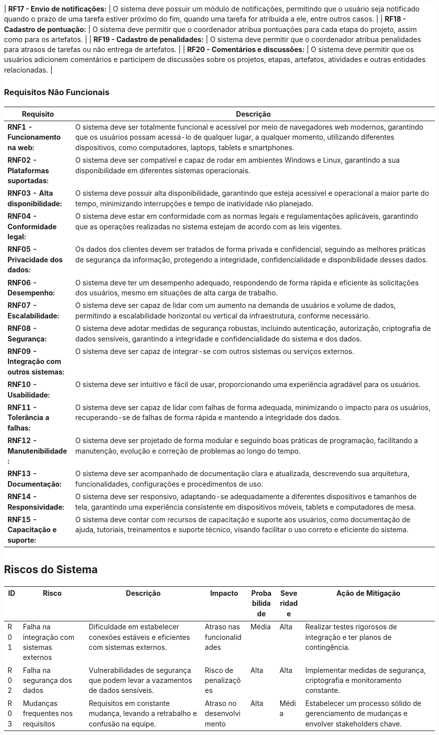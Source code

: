 | **RF17 - Envio de notificações:**   | O sistema deve possuir um módulo de notificações, permitindo que o usuário seja notificado quando o prazo de uma tarefa estiver próximo do fim, quando uma tarefa for atribuída a ele, entre outros casos. |
| **RF18 - Cadastro de pontuação:**   | O sistema deve permitir que o coordenador atribua pontuações para cada etapa do projeto, assim como para os artefatos. |
| **RF19 - Cadastro de penalidades:** | O sistema deve permitir que o coordenador atribua penalidades para atrasos de tarefas ou não entrega de artefatos. |
| **RF20 - Comentários e discussões:** | O sistema deve permitir que os usuários adicionem comentários e participem de discussões sobre os projetos, etapas, artefatos, atividades e outras entidades relacionadas. |

### Requisitos Não Funcionais 

| Requisito | Descrição                                                                                                                             |
|-------------------------------|--------------------------------------------------------------------------------------------------------------------------------------------|
| **RNF1 - Funcionamento na web:**      | O sistema deve ser totalmente funcional e acessível por meio de navegadores web modernos, garantindo que os usuários possam acessá-lo de qualquer lugar, a qualquer momento, utilizando diferentes dispositivos, como computadores, laptops, tablets e smartphones. |
| **RNF02 - Plataformas suportadas:**   | O sistema deve ser compatível e capaz de rodar em ambientes Windows e Linux, garantindo a sua disponibilidade em diferentes sistemas operacionais. |
| **RNF03 - Alta disponibilidade:**     | O sistema deve possuir alta disponibilidade, garantindo que esteja acessível e operacional a maior parte do tempo, minimizando interrupções e tempo de inatividade não planejado. |
| **RNF04 - Conformidade legal:**       | O sistema deve estar em conformidade com as normas legais e regulamentações aplicáveis, garantindo que as operações realizadas no sistema estejam de acordo com as leis vigentes. |
| **RNF05 - Privacidade dos dados:**     | Os dados dos clientes devem ser tratados de forma privada e confidencial, seguindo as melhores práticas de segurança da informação, protegendo a integridade, confidencialidade e disponibilidade desses dados. |
| **RNF06 - Desempenho:**               | O sistema deve ter um desempenho adequado, respondendo de forma rápida e eficiente às solicitações dos usuários, mesmo em situações de alta carga de trabalho. |
| **RNF07 - Escalabilidade:**           | O sistema deve ser capaz de lidar com um aumento na demanda de usuários e volume de dados, permitindo a escalabilidade horizontal ou vertical da infraestrutura, conforme necessário. |
| **RNF08 - Segurança:**                | O sistema deve adotar medidas de segurança robustas, incluindo autenticação, autorização, criptografia de dados sensíveis, garantindo a integridade e confidencialidade do sistema e dos dados. |
| **RNF09 - Integração com outros sistemas:** | O sistema deve ser capaz de integrar-se com outros sistemas ou serviços externos. |
| **RNF10 - Usabilidade:**              | O sistema deve ser intuitivo e fácil de usar, proporcionando uma experiência agradável para os usuários. |
| **RNF11 - Tolerância a falhas:**      | O sistema deve ser capaz de lidar com falhas de forma adequada, minimizando o impacto para os usuários, recuperando-se de falhas de forma rápida e mantendo a integridade dos dados. |
| **RNF12 - Manutenibilidade:**         | O sistema deve ser projetado de forma modular e seguindo boas práticas de programação, facilitando a manutenção, evolução e correção de problemas ao longo do tempo. |
| **RNF13 - Documentação:**             | O sistema deve ser acompanhado de documentação clara e atualizada, descrevendo sua arquitetura, funcionalidades, configurações e procedimentos de uso. |
| **RNF14 - Responsividade:**           | O sistema deve ser responsivo, adaptando-se adequadamente a diferentes dispositivos e tamanhos de tela, garantindo uma experiência consistente em dispositivos móveis, tablets e computadores de mesa. |
| **RNF15 - Capacitação e suporte:**     | O sistema deve contar com recursos de capacitação e suporte aos usuários, como documentação de ajuda, tutoriais, treinamentos e suporte técnico, visando facilitar o uso correto e eficiente do sistema. |

## Riscos do Sistema

| ID  | Risco                                     | Descrição                                                                                                 | Impacto                  | Probabilidade | Severidade | Ação de Mitigação                   |
|-----|-------------------------------------------|-----------------------------------------------------------------------------------------------------------|--------------------------|--------------|------------|-------------------------------------|
| R01 | Falha na integração com sistemas externos | Dificuldade em estabelecer conexões estáveis e eficientes com sistemas externos.                        | Atraso nas funcionalidades | Média        | Alta       | Realizar testes rigorosos de integração e ter planos de contingência.                          |
| R02 | Falha na segurança dos dados              | Vulnerabilidades de segurança que podem levar a vazamentos de dados sensíveis.                         | Risco de penalizações    | Alta         | Alta       | Implementar medidas de segurança, criptografia e monitoramento constante.                      |
| R03 | Mudanças frequentes nos requisitos         | Requisitos em constante mudança, levando a retrabalho e confusão na equipe.                             | Atraso no desenvolvimento | Alta         | Média      | Estabelecer um processo sólido de gerenciamento de mudanças e envolver stakeholders chave.   |